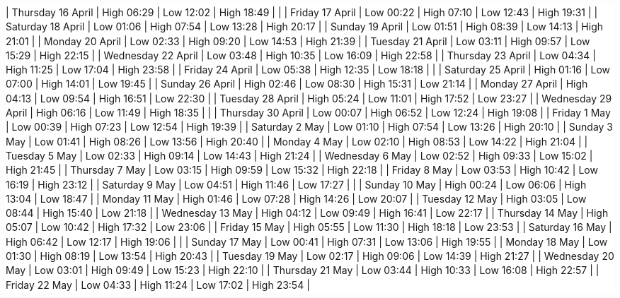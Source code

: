 | Thursday 16 April | High 06:29 | Low 12:02 | High 18:49 |  | 
| Friday 17 April | Low 00:22 | High 07:10 | Low 12:43 | High 19:31 | 
| Saturday 18 April | Low 01:06 | High 07:54 | Low 13:28 | High 20:17 | 
| Sunday 19 April | Low 01:51 | High 08:39 | Low 14:13 | High 21:01 | 
| Monday 20 April | Low 02:33 | High 09:20 | Low 14:53 | High 21:39 | 
| Tuesday 21 April | Low 03:11 | High 09:57 | Low 15:29 | High 22:15 | 
| Wednesday 22 April | Low 03:48 | High 10:35 | Low 16:09 | High 22:58 | 
| Thursday 23 April | Low 04:34 | High 11:25 | Low 17:04 | High 23:58 | 
| Friday 24 April | Low 05:38 | High 12:35 | Low 18:18 |  | 
| Saturday 25 April | High 01:16 | Low 07:00 | High 14:01 | Low 19:45 | 
| Sunday 26 April | High 02:46 | Low 08:30 | High 15:31 | Low 21:14 | 
| Monday 27 April | High 04:13 | Low 09:54 | High 16:51 | Low 22:30 | 
| Tuesday 28 April | High 05:24 | Low 11:01 | High 17:52 | Low 23:27 | 
| Wednesday 29 April | High 06:16 | Low 11:49 | High 18:35 |  | 
| Thursday 30 April | Low 00:07 | High 06:52 | Low 12:24 | High 19:08 | 
| Friday 1 May | Low 00:39 | High 07:23 | Low 12:54 | High 19:39 | 
| Saturday 2 May | Low 01:10 | High 07:54 | Low 13:26 | High 20:10 | 
| Sunday 3 May | Low 01:41 | High 08:26 | Low 13:56 | High 20:40 | 
| Monday 4 May | Low 02:10 | High 08:53 | Low 14:22 | High 21:04 | 
| Tuesday 5 May | Low 02:33 | High 09:14 | Low 14:43 | High 21:24 | 
| Wednesday 6 May | Low 02:52 | High 09:33 | Low 15:02 | High 21:45 | 
| Thursday 7 May | Low 03:15 | High 09:59 | Low 15:32 | High 22:18 | 
| Friday 8 May | Low 03:53 | High 10:42 | Low 16:19 | High 23:12 | 
| Saturday 9 May | Low 04:51 | High 11:46 | Low 17:27 |  | 
| Sunday 10 May | High 00:24 | Low 06:06 | High 13:04 | Low 18:47 | 
| Monday 11 May | High 01:46 | Low 07:28 | High 14:26 | Low 20:07 | 
| Tuesday 12 May | High 03:05 | Low 08:44 | High 15:40 | Low 21:18 | 
| Wednesday 13 May | High 04:12 | Low 09:49 | High 16:41 | Low 22:17 | 
| Thursday 14 May | High 05:07 | Low 10:42 | High 17:32 | Low 23:06 | 
| Friday 15 May | High 05:55 | Low 11:30 | High 18:18 | Low 23:53 | 
| Saturday 16 May | High 06:42 | Low 12:17 | High 19:06 |  | 
| Sunday 17 May | Low 00:41 | High 07:31 | Low 13:06 | High 19:55 | 
| Monday 18 May | Low 01:30 | High 08:19 | Low 13:54 | High 20:43 | 
| Tuesday 19 May | Low 02:17 | High 09:06 | Low 14:39 | High 21:27 | 
| Wednesday 20 May | Low 03:01 | High 09:49 | Low 15:23 | High 22:10 | 
| Thursday 21 May | Low 03:44 | High 10:33 | Low 16:08 | High 22:57 | 
| Friday 22 May | Low 04:33 | High 11:24 | Low 17:02 | High 23:54 | 